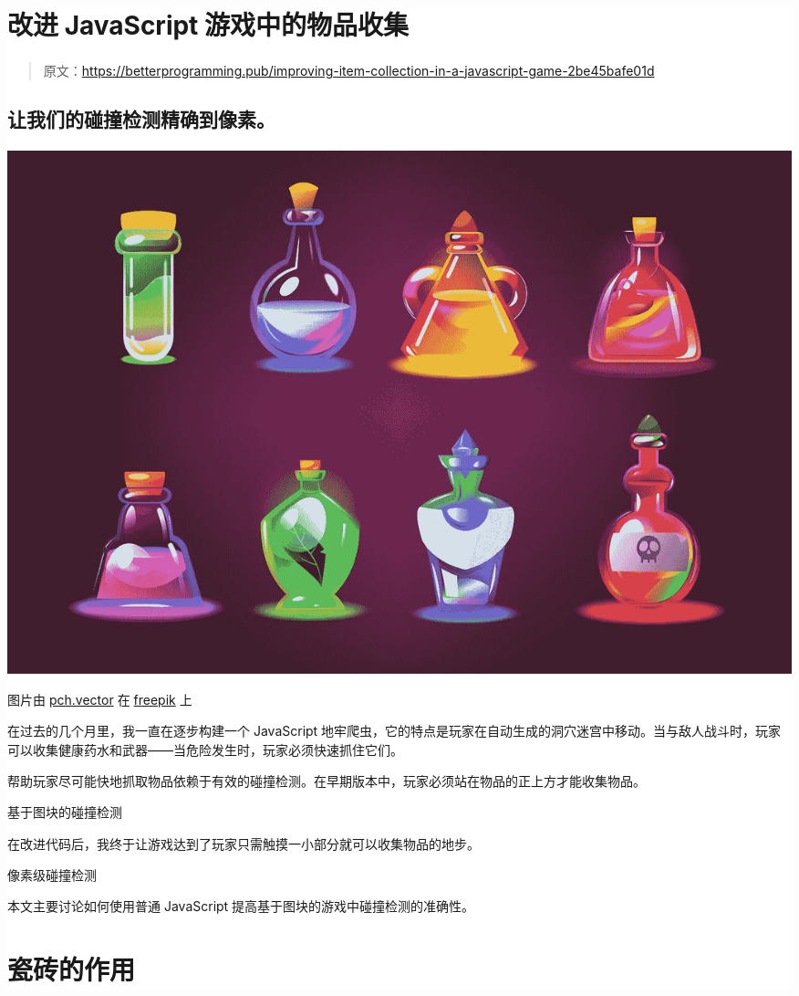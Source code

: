 # 改进 JavaScript 游戏中的物品收集

> 原文：<https://betterprogramming.pub/improving-item-collection-in-a-javascript-game-2be45bafe01d>

## 让我们的碰撞检测精确到像素。

![](img/8fcd5e02631957648ee3304519d3eb2e.png)

图片由 [pch.vector](https://www.freepik.com/author/pch-vector) 在 [freepik](https://freepik.com) 上

在过去的几个月里，我一直在逐步构建一个 JavaScript 地牢爬虫，它的特点是玩家在自动生成的洞穴迷宫中移动。当与敌人战斗时，玩家可以收集健康药水和武器——当危险发生时，玩家必须快速抓住它们。

帮助玩家尽可能快地抓取物品依赖于有效的碰撞检测。在早期版本中，玩家必须站在物品的正上方才能收集物品。

基于图块的碰撞检测

在改进代码后，我终于让游戏达到了玩家只需触摸一小部分就可以收集物品的地步。

像素级碰撞检测

本文主要讨论如何使用普通 JavaScript 提高基于图块的游戏中碰撞检测的准确性。

# 瓷砖的作用

